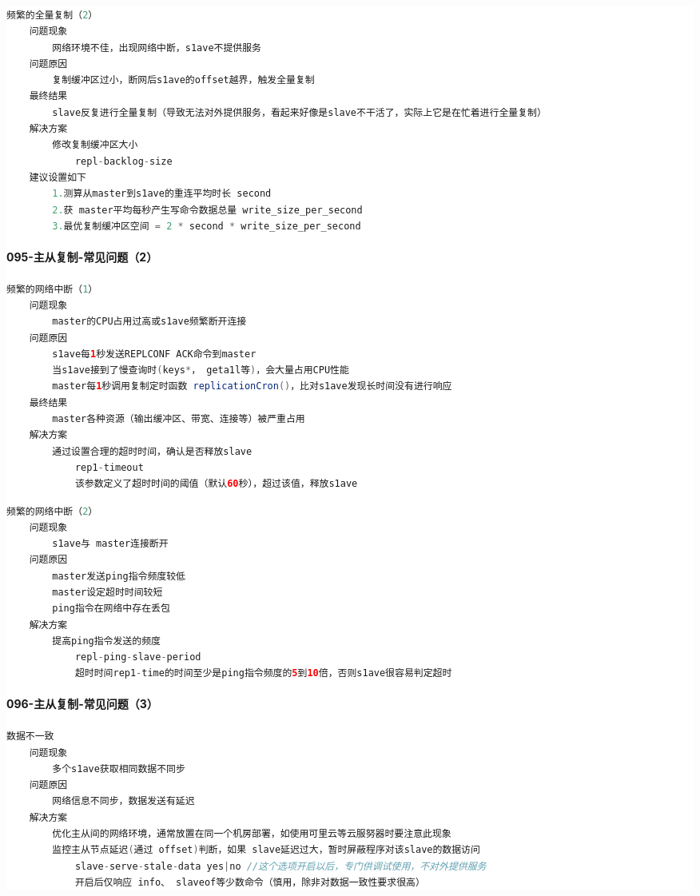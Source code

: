 ```java
频繁的全量复制（2）
	问题现象
		网络环境不佳，出现网络中断，s1ave不提供服务
	问题原因
		复制缓冲区过小，断网后s1ave的offset越界，触发全量复制
	最终结果
		slave反复进行全量复制（导致无法对外提供服务，看起来好像是slave不干活了，实际上它是在忙着进行全量复制）
	解决方案
		修改复制缓冲区大小
			repl-backlog-size
	建议设置如下
		1.测算从master到s1ave的重连平均时长 second
		2.获 master平均每秒产生写命令数据总量 write_size_per_second
		3.最优复制缓冲区空间 = 2 * second * write_size_per_second
```

#### 095-主从复制-常见问题（2）

```java
频繁的网络中断（1）
	问题现象
		master的CPU占用过高或s1ave频繁断开连接
	问题原因
		s1ave每1秒发送REPLCONF ACK命令到master
		当s1ave接到了慢查询时(keys*， geta1l等)，会大量占用CPU性能
		master每1秒调用复制定时函数 replicationCron()，比对s1ave发现长时间没有进行响应
	最终结果
		master各种资源（输出缓冲区、带宽、连接等）被严重占用
	解决方案
		通过设置合理的超时时间，确认是否释放slave
			rep1-timeout
			该参数定义了超时时间的阈值（默认60秒），超过该值，释放s1ave
```

```java
频繁的网络中断（2）
	问题现象
		s1ave与 master连接断开
	问题原因
		master发送ping指令频度较低
		master设定超时时间较短
		ping指令在网络中存在丢包
	解决方案
		提高ping指令发送的频度
			repl-ping-slave-period
			超时时间rep1-time的时间至少是ping指令频度的5到10倍，否则s1ave很容易判定超时
```

#### 096-主从复制-常见问题（3）

```java
数据不一致
	问题现象
		多个s1ave获取相同数据不同步
	问题原因
		网络信息不同步，数据发送有延迟
	解决方案
		优化主从间的网络环境，通常放置在同一个机房部署，如使用可里云等云服努器时要注意此现象
		监控主从节点延迟(通过 offset)判断，如果 slave延迟过大，暂时屏蔽程序对该slave的数据访问
			slave-serve-stale-data yes|no //这个选项开启以后，专门供调试使用，不对外提供服务
			开启后仅响应 info、 slaveof等少数命令（慎用，除非对数据一致性要求很高）
```
